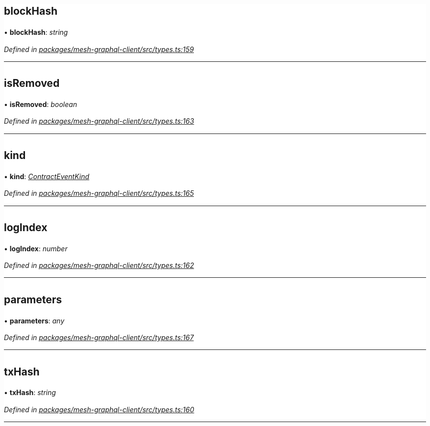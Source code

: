 
## blockHash

• **blockHash**: _string_

_Defined in [packages/mesh-graphql-client/src/types.ts:159](https://github.com/0xProject/0x-mesh/blob/2a7e4503/packages/mesh-graphql-client/src/types.ts#L159)_

---

## isRemoved

• **isRemoved**: _boolean_

_Defined in [packages/mesh-graphql-client/src/types.ts:163](https://github.com/0xProject/0x-mesh/blob/2a7e4503/packages/mesh-graphql-client/src/types.ts#L163)_

---

## kind

• **kind**: _[ContractEventKind](#enumeration-contracteventkind)_

_Defined in [packages/mesh-graphql-client/src/types.ts:165](https://github.com/0xProject/0x-mesh/blob/2a7e4503/packages/mesh-graphql-client/src/types.ts#L165)_

---

## logIndex

• **logIndex**: _number_

_Defined in [packages/mesh-graphql-client/src/types.ts:162](https://github.com/0xProject/0x-mesh/blob/2a7e4503/packages/mesh-graphql-client/src/types.ts#L162)_

---

## parameters

• **parameters**: _any_

_Defined in [packages/mesh-graphql-client/src/types.ts:167](https://github.com/0xProject/0x-mesh/blob/2a7e4503/packages/mesh-graphql-client/src/types.ts#L167)_

---

## txHash

• **txHash**: _string_

_Defined in [packages/mesh-graphql-client/src/types.ts:160](https://github.com/0xProject/0x-mesh/blob/2a7e4503/packages/mesh-graphql-client/src/types.ts#L160)_

---
